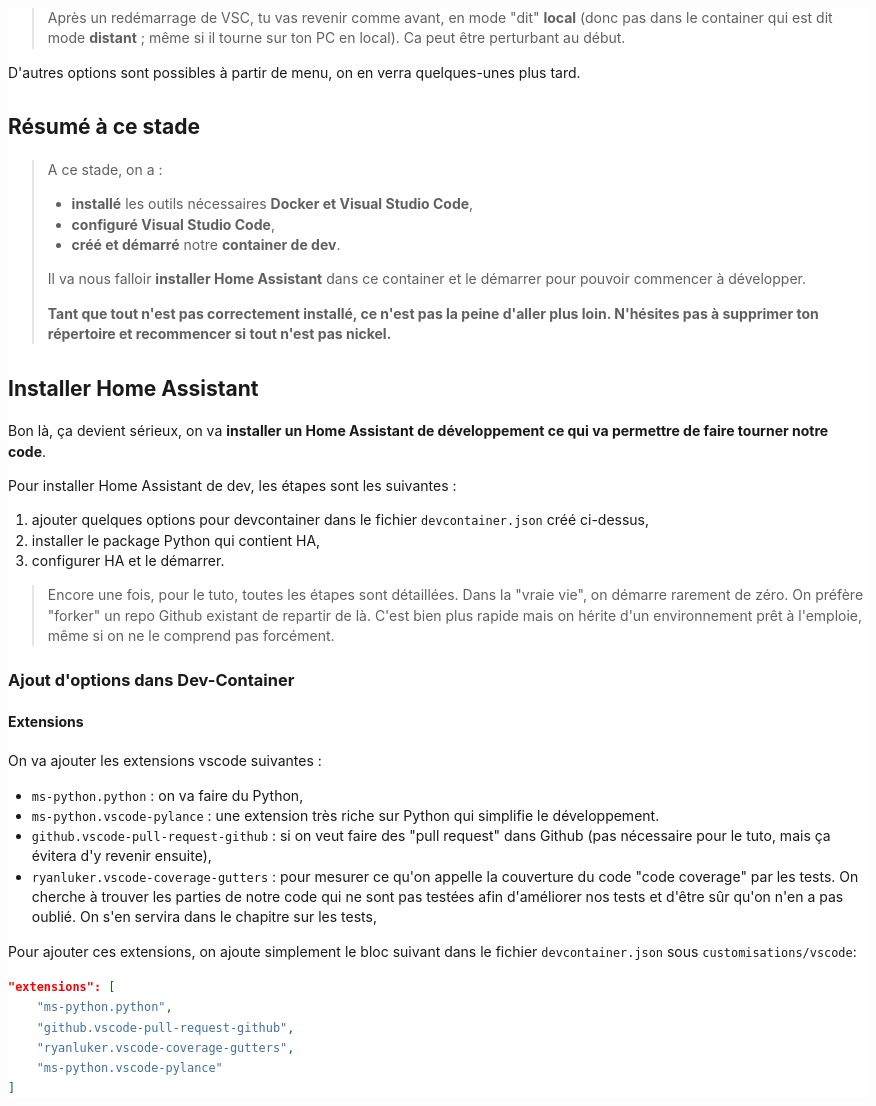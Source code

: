 >  Après un redémarrage de VSC, tu vas revenir comme avant, en mode "dit" **local** (donc pas dans le container qui est dit mode **distant** ; même si il tourne sur ton PC en local). Ca peut être perturbant au début.

 D'autres options sont possibles à partir de menu, on en verra quelques-unes plus tard.

## Résumé à ce stade

> A ce stade, on a :
>
> * **installé** les outils nécessaires **Docker et Visual Studio Code**,
> * **configuré Visual Studio Code**,
> * **créé et démarré** notre **container de dev**.
>
> Il va nous falloir **installer Home Assistant** dans ce container et le démarrer pour pouvoir commencer à développer.
>
> **Tant que tout n'est pas correctement installé, ce n'est pas la peine d'aller plus loin. N'hésites pas à supprimer ton répertoire et recommencer si tout n'est pas nickel.**

## Installer Home Assistant

Bon là, ça devient sérieux, on va **installer un Home Assistant de développement ce qui va permettre de faire tourner notre code**.

Pour installer Home Assistant de dev, les étapes sont les suivantes :

1. ajouter quelques options pour devcontainer dans le fichier `devcontainer.json` créé ci-dessus,
2. installer le package Python qui contient HA,
3. configurer HA et le démarrer.

> Encore une fois, pour le tuto, toutes les étapes sont détaillées. Dans la "vraie vie", on démarre rarement de zéro. On préfère "forker" un repo Github existant de repartir de là. C'est bien plus rapide mais on hérite d'un environnement prêt à l'emploie, même si on ne le comprend pas forcément.

### Ajout d'options dans Dev-Container

#### Extensions

On va ajouter les extensions vscode suivantes :

* `ms-python.python` : on va faire du Python,
* `ms-python.vscode-pylance` : une extension très riche sur Python qui simplifie le développement.
* `github.vscode-pull-request-github` :  si on veut faire des "pull request" dans Github (pas nécessaire pour le tuto, mais ça évitera d'y revenir ensuite),
* `ryanluker.vscode-coverage-gutters` : pour mesurer ce qu'on appelle la couverture du code "code coverage" par les tests. On cherche à trouver les parties de notre code qui ne sont pas testées afin d'améliorer nos tests et d'être sûr qu'on n'en a pas oublié. On s'en servira dans le chapitre sur les tests,

Pour ajouter ces extensions, on ajoute simplement le bloc suivant dans le fichier `devcontainer.json` sous `customisations/vscode`:

```json
"extensions": [
    "ms-python.python",
    "github.vscode-pull-request-github",
    "ryanluker.vscode-coverage-gutters",
    "ms-python.vscode-pylance"
]
```
